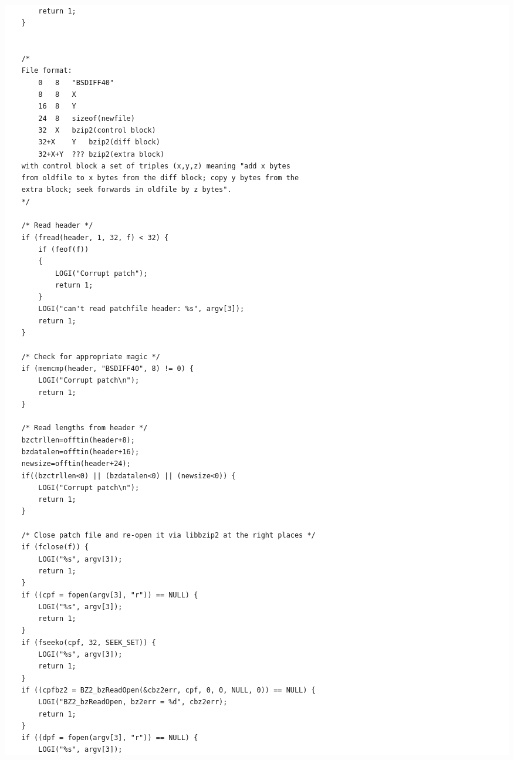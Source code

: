 ```
        return 1;
    }


    /*
    File format:
        0   8   "BSDIFF40"
        8   8   X
        16  8   Y
        24  8   sizeof(newfile)
        32  X   bzip2(control block)
        32+X    Y   bzip2(diff block)
        32+X+Y  ??? bzip2(extra block)
    with control block a set of triples (x,y,z) meaning "add x bytes
    from oldfile to x bytes from the diff block; copy y bytes from the
    extra block; seek forwards in oldfile by z bytes".
    */

    /* Read header */
    if (fread(header, 1, 32, f) < 32) {
        if (feof(f))
        {
            LOGI("Corrupt patch");
            return 1;
        }
        LOGI("can't read patchfile header: %s", argv[3]);
        return 1;
    }

    /* Check for appropriate magic */
    if (memcmp(header, "BSDIFF40", 8) != 0) {
        LOGI("Corrupt patch\n");
        return 1;
    }

    /* Read lengths from header */
    bzctrllen=offtin(header+8);
    bzdatalen=offtin(header+16);
    newsize=offtin(header+24);
    if((bzctrllen<0) || (bzdatalen<0) || (newsize<0)) {
        LOGI("Corrupt patch\n");
        return 1;
    }

    /* Close patch file and re-open it via libbzip2 at the right places */
    if (fclose(f)) {
        LOGI("%s", argv[3]);
        return 1;
    }
    if ((cpf = fopen(argv[3], "r")) == NULL) {
        LOGI("%s", argv[3]);
        return 1;
    }
    if (fseeko(cpf, 32, SEEK_SET)) {
        LOGI("%s", argv[3]);
        return 1;
    }
    if ((cpfbz2 = BZ2_bzReadOpen(&cbz2err, cpf, 0, 0, NULL, 0)) == NULL) {
        LOGI("BZ2_bzReadOpen, bz2err = %d", cbz2err);
        return 1;
    }
    if ((dpf = fopen(argv[3], "r")) == NULL) {
        LOGI("%s", argv[3]);
```